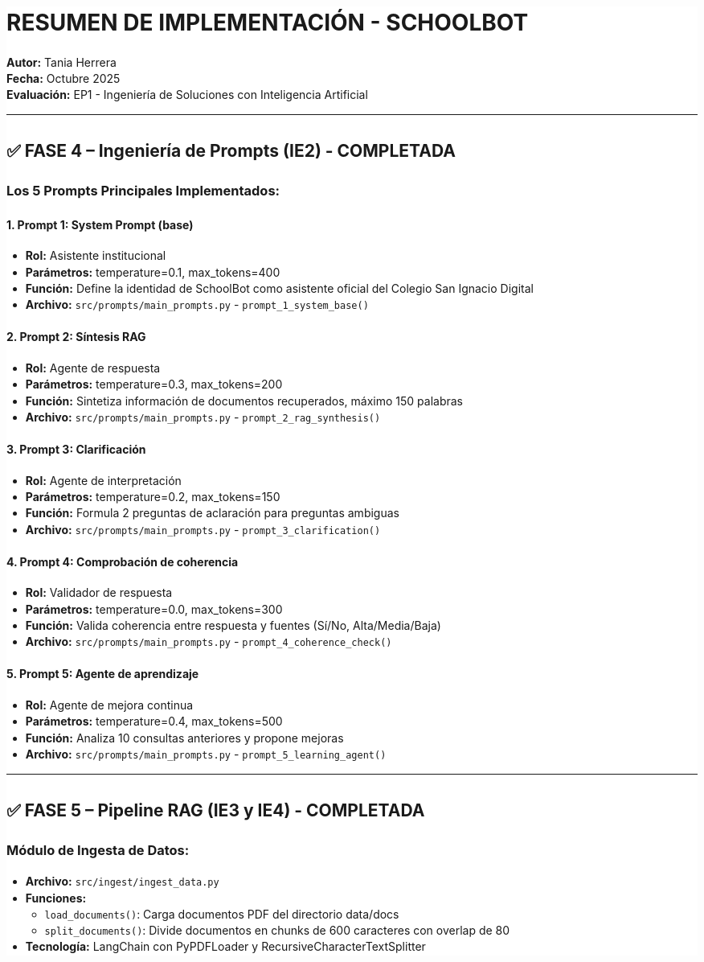 # RESUMEN DE IMPLEMENTACIÓN - SCHOOLBOT

**Autor:** Tania Herrera  
**Fecha:** Octubre 2025  
**Evaluación:** EP1 - Ingeniería de Soluciones con Inteligencia Artificial  

---

## ✅ FASE 4 – Ingeniería de Prompts (IE2) - COMPLETADA

### Los 5 Prompts Principales Implementados:

#### 1. **Prompt 1: System Prompt (base)**
- **Rol:** Asistente institucional
- **Parámetros:** temperature=0.1, max_tokens=400
- **Función:** Define la identidad de SchoolBot como asistente oficial del Colegio San Ignacio Digital
- **Archivo:** `src/prompts/main_prompts.py` - `prompt_1_system_base()`

#### 2. **Prompt 2: Síntesis RAG**
- **Rol:** Agente de respuesta
- **Parámetros:** temperature=0.3, max_tokens=200
- **Función:** Sintetiza información de documentos recuperados, máximo 150 palabras
- **Archivo:** `src/prompts/main_prompts.py` - `prompt_2_rag_synthesis()`

#### 3. **Prompt 3: Clarificación**
- **Rol:** Agente de interpretación
- **Parámetros:** temperature=0.2, max_tokens=150
- **Función:** Formula 2 preguntas de aclaración para preguntas ambiguas
- **Archivo:** `src/prompts/main_prompts.py` - `prompt_3_clarification()`

#### 4. **Prompt 4: Comprobación de coherencia**
- **Rol:** Validador de respuesta
- **Parámetros:** temperature=0.0, max_tokens=300
- **Función:** Valida coherencia entre respuesta y fuentes (Sí/No, Alta/Media/Baja)
- **Archivo:** `src/prompts/main_prompts.py` - `prompt_4_coherence_check()`

#### 5. **Prompt 5: Agente de aprendizaje**
- **Rol:** Agente de mejora continua
- **Parámetros:** temperature=0.4, max_tokens=500
- **Función:** Analiza 10 consultas anteriores y propone mejoras
- **Archivo:** `src/prompts/main_prompts.py` - `prompt_5_learning_agent()`

---

## ✅ FASE 5 – Pipeline RAG (IE3 y IE4) - COMPLETADA

### Módulo de Ingesta de Datos:
- **Archivo:** `src/ingest/ingest_data.py`
- **Funciones:**
  - `load_documents()`: Carga documentos PDF del directorio data/docs
  - `split_documents()`: Divide documentos en chunks de 600 caracteres con overlap de 80
- **Tecnología:** LangChain con PyPDFLoader y RecursiveCharacterTextSplitter
